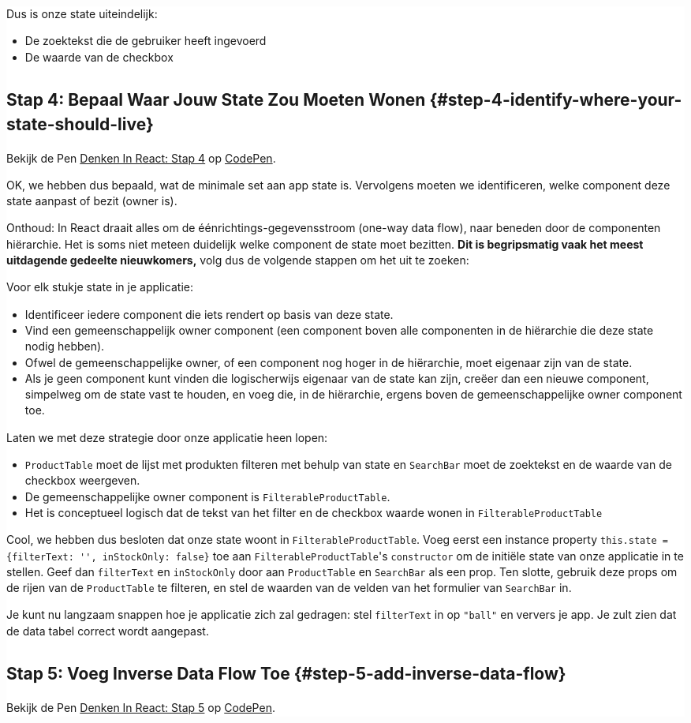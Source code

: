 Dus is onze state uiteindelijk:

  * De zoektekst die de gebruiker heeft ingevoerd
  * De waarde van de checkbox

## Stap 4: Bepaal Waar Jouw State Zou Moeten Wonen {#step-4-identify-where-your-state-should-live}

<p data-height="600" data-theme-id="0" data-slug-hash="qPrNQZ" data-default-tab="js" data-user="lacker" data-embed-version="2" class="codepen">Bekijk de Pen <a href="https://codepen.io/gaearon/pen/qPrNQZ">Denken In React: Stap 4</a> op <a href="https://codepen.io">CodePen</a>.</p>

OK, we hebben dus bepaald, wat de minimale set aan app state is. Vervolgens moeten we identificeren, welke component deze state aanpast of bezit (owner is).

Onthoud: In React draait alles om de éénrichtings-gegevensstroom (one-way data flow), naar beneden door de componenten hiërarchie. Het is soms niet meteen duidelijk welke component de state moet bezitten. **Dit is begripsmatig vaak het meest uitdagende gedeelte nieuwkomers,** volg dus de volgende stappen om het uit te zoeken:

Voor elk stukje state in je applicatie:

  * Identificeer iedere component die iets rendert op basis van deze state.
  * Vind een gemeenschappelijk owner component (een component boven alle componenten in de hiërarchie die deze state nodig hebben).
  * Ofwel de gemeenschappelijke owner, of een component nog hoger in de hiërarchie, moet eigenaar zijn van de state.
  * Als je geen component kunt vinden die logischerwijs eigenaar van de state kan zijn, creëer dan een nieuwe component, simpelweg om de state vast te houden, en voeg die, in de hiërarchie, ergens boven de gemeenschappelijke owner component toe.

Laten we met deze strategie door onze applicatie heen lopen:

  * `ProductTable` moet de lijst met produkten filteren met behulp van state en `SearchBar` moet de zoektekst en de waarde van de checkbox weergeven.
  * De gemeenschappelijke owner component is `FilterableProductTable`.
  * Het is conceptueel logisch dat de tekst van het filter en de checkbox waarde wonen in `FilterableProductTable`

Cool, we hebben dus besloten dat onze state woont in `FilterableProductTable`. Voeg eerst een instance property `this.state = {filterText: '', inStockOnly: false}` toe aan `FilterableProductTable`'s `constructor` om de initiële state van onze applicatie in te stellen. Geef dan `filterText` en `inStockOnly` door aan `ProductTable` en `SearchBar` als een prop. Ten slotte, gebruik deze props om de rijen van de `ProductTable` te filteren, en stel de waarden van de velden van het formulier van `SearchBar` in.

Je kunt nu langzaam snappen hoe je applicatie zich zal gedragen: stel `filterText` in op `"ball"` en ververs je app. Je zult zien dat de data tabel correct wordt aangepast.

## Stap 5: Voeg Inverse Data Flow Toe {#step-5-add-inverse-data-flow}

<p data-height="600" data-theme-id="0" data-slug-hash="LzWZvb" data-default-tab="js,result" data-user="rohan10" data-embed-version="2" data-pen-title="Thinking In React: Step 5" class="codepen">Bekijk de Pen <a href="https://codepen.io/gaearon/pen/LzWZvb">Denken In React: Stap 5</a> op <a href="https://codepen.io">CodePen</a>.</p>
